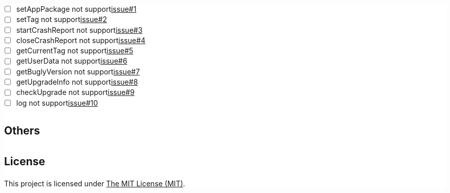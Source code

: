 - [ ] setAppPackage not support[issue#1](https://github.com/react-native-oh-library/rn-bugly/issues/1)
- [ ] setTag not support[issue#2](https://github.com/react-native-oh-library/rn-bugly/issues/2)
- [ ] startCrashReport not support[issue#3](https://github.com/react-native-oh-library/rn-bugly/issues/3)
- [ ] closeCrashReport not support[issue#4](https://github.com/react-native-oh-library/rn-bugly/issues/4)
- [ ] getCurrentTag not support[issue#5](https://github.com/react-native-oh-library/rn-bugly/issues/5)
- [ ] getUserData not support[issue#6](https://github.com/react-native-oh-library/rn-bugly/issues/6)
- [ ] getBuglyVersion not support[issue#7](https://github.com/react-native-oh-library/rn-bugly/issues/7)
- [ ] getUpgradeInfo not support[issue#8](https://github.com/react-native-oh-library/rn-bugly/issues/8)
- [ ] checkUpgrade not support[issue#9](https://github.com/react-native-oh-library/rn-bugly/issues/9)
- [ ] log not support[issue#10](https://github.com/react-native-oh-library/rn-bugly/issues/10)

## Others

## License

This project is licensed under [The MIT License (MIT)](https://mit-license.org/).

